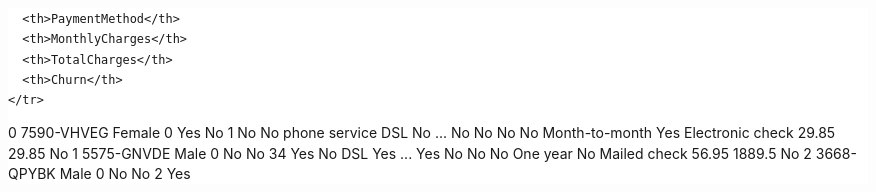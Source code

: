       <th>PaymentMethod</th>
      <th>MonthlyCharges</th>
      <th>TotalCharges</th>
      <th>Churn</th>
    </tr>
  </thead>
  <tbody>
    <tr>
      <th>0</th>
      <td>7590-VHVEG</td>
      <td>Female</td>
      <td>0</td>
      <td>Yes</td>
      <td>No</td>
      <td>1</td>
      <td>No</td>
      <td>No phone service</td>
      <td>DSL</td>
      <td>No</td>
      <td>...</td>
      <td>No</td>
      <td>No</td>
      <td>No</td>
      <td>No</td>
      <td>Month-to-month</td>
      <td>Yes</td>
      <td>Electronic check</td>
      <td>29.85</td>
      <td>29.85</td>
      <td>No</td>
    </tr>
    <tr>
      <th>1</th>
      <td>5575-GNVDE</td>
      <td>Male</td>
      <td>0</td>
      <td>No</td>
      <td>No</td>
      <td>34</td>
      <td>Yes</td>
      <td>No</td>
      <td>DSL</td>
      <td>Yes</td>
      <td>...</td>
      <td>Yes</td>
      <td>No</td>
      <td>No</td>
      <td>No</td>
      <td>One year</td>
      <td>No</td>
      <td>Mailed check</td>
      <td>56.95</td>
      <td>1889.5</td>
      <td>No</td>
    </tr>
    <tr>
      <th>2</th>
      <td>3668-QPYBK</td>
      <td>Male</td>
      <td>0</td>
      <td>No</td>
      <td>No</td>
      <td>2</td>
      <td>Yes</td>